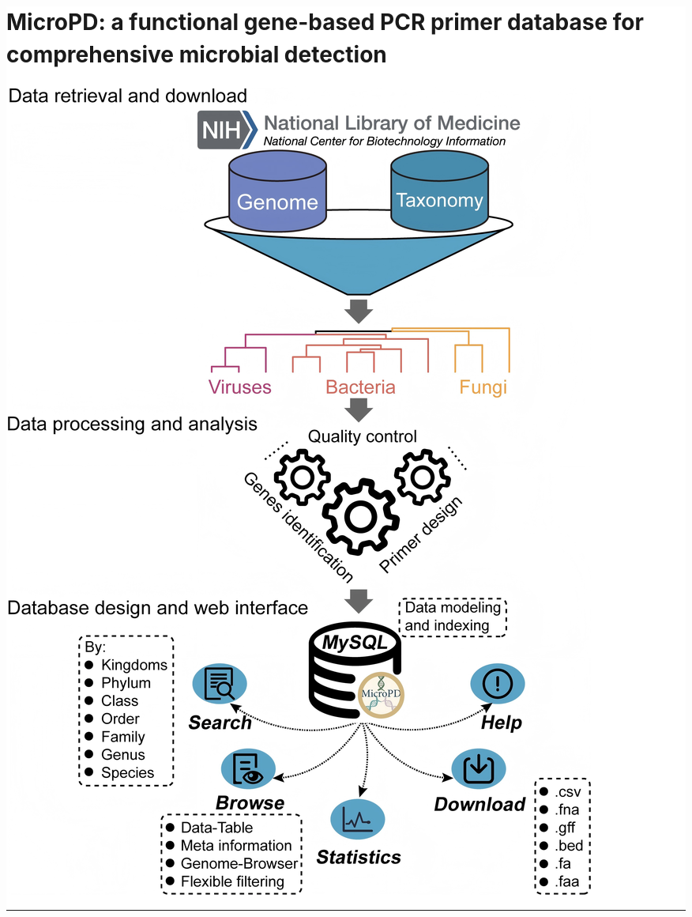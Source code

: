 # MicroPD: a functional gene-based PCR primer database for comprehensive microbial detection

![Overview](images/Overview.png)

---